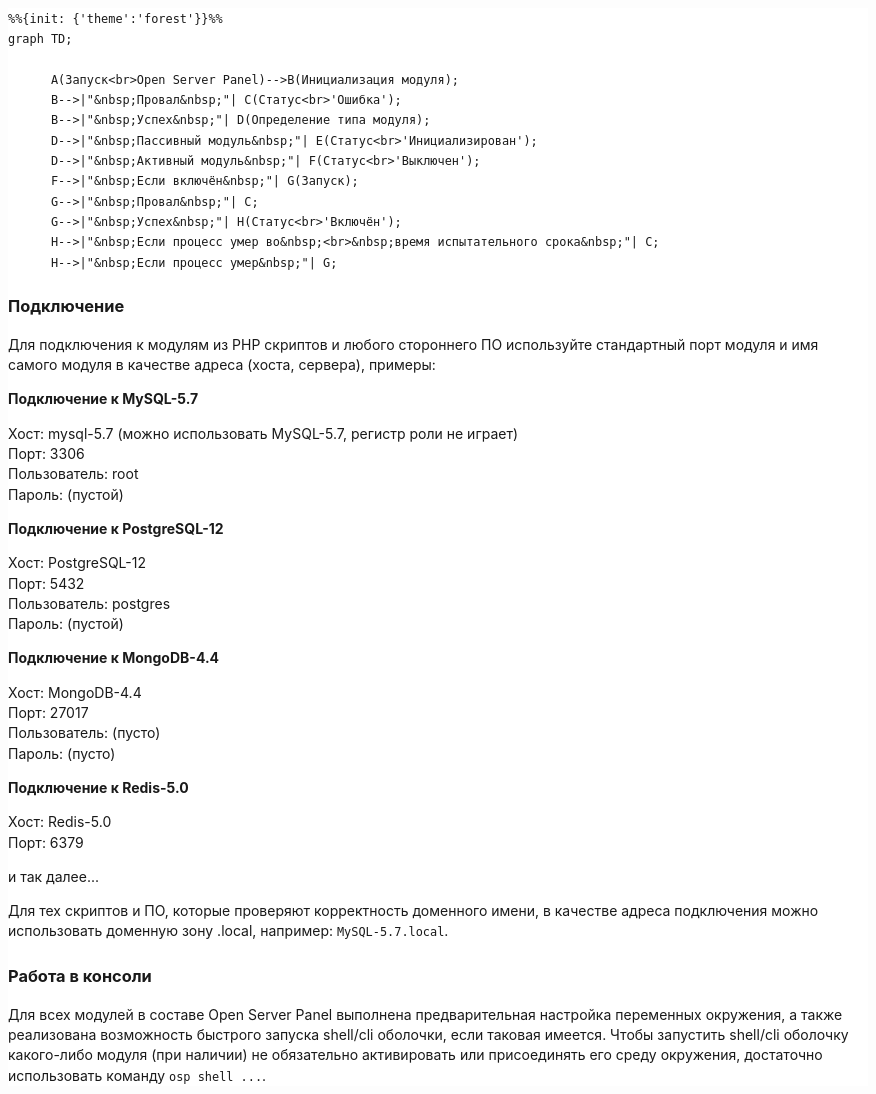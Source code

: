 ```mermaid
%%{init: {'theme':'forest'}}%%
graph TD;

      A(Запуск<br>Open Server Panel)-->B(Инициализация модуля);
      B-->|"&nbsp;Провал&nbsp;"| C(Статус<br>'Ошибка');
      B-->|"&nbsp;Успех&nbsp;"| D(Определение типа модуля);
      D-->|"&nbsp;Пассивный модуль&nbsp;"| E(Статус<br>'Инициализирован');
      D-->|"&nbsp;Активный модуль&nbsp;"| F(Статус<br>'Выключен');
      F-->|"&nbsp;Если включён&nbsp;"| G(Запуск);
      G-->|"&nbsp;Провал&nbsp;"| C;
      G-->|"&nbsp;Успех&nbsp;"| H(Статус<br>'Включён');
      H-->|"&nbsp;Если процесс умер во&nbsp;<br>&nbsp;время испытательного срока&nbsp;"| C;
      H-->|"&nbsp;Если процесс умер&nbsp;"| G;
```

### Подключение ###

Для подключения к модулям из PHP скриптов и любого стороннего ПО используйте стандартный порт модуля и имя самого модуля в качестве адреса (хоста, сервера), примеры:

**Подключение к MySQL-5.7**

Хост: mysql-5.7 (можно использовать MySQL-5.7, регистр роли не играет)
<br>Порт: 3306
<br>Пользователь: root
<br>Пароль: (пустой)

**Подключение к PostgreSQL-12**

Хост: PostgreSQL-12
<br>Порт: 5432
<br>Пользователь: postgres
<br>Пароль: (пустой)

**Подключение к MongoDB-4.4**

Хост: MongoDB-4.4
<br>Порт: 27017
<br>Пользователь: (пусто)
<br>Пароль: (пусто)

**Подключение к Redis-5.0**

Хост: Redis-5.0
<br>Порт: 6379

и так далее...

Для тех скриптов и ПО, которые проверяют корректность доменного имени, в качестве адреса подключения можно использовать доменную зону .local, например: `MySQL-5.7.local`.

### Работа в консоли ###

Для всех модулей в составе Open Server Panel выполнена предварительная настройка переменных окружения, а также реализована возможность быстрого запуска shell/cli оболочки, если таковая имеется. Чтобы запустить shell/cli оболочку какого-либо модуля (при наличии) не обязательно активировать или присоединять его среду окружения, достаточно использовать команду `osp shell ...`.
